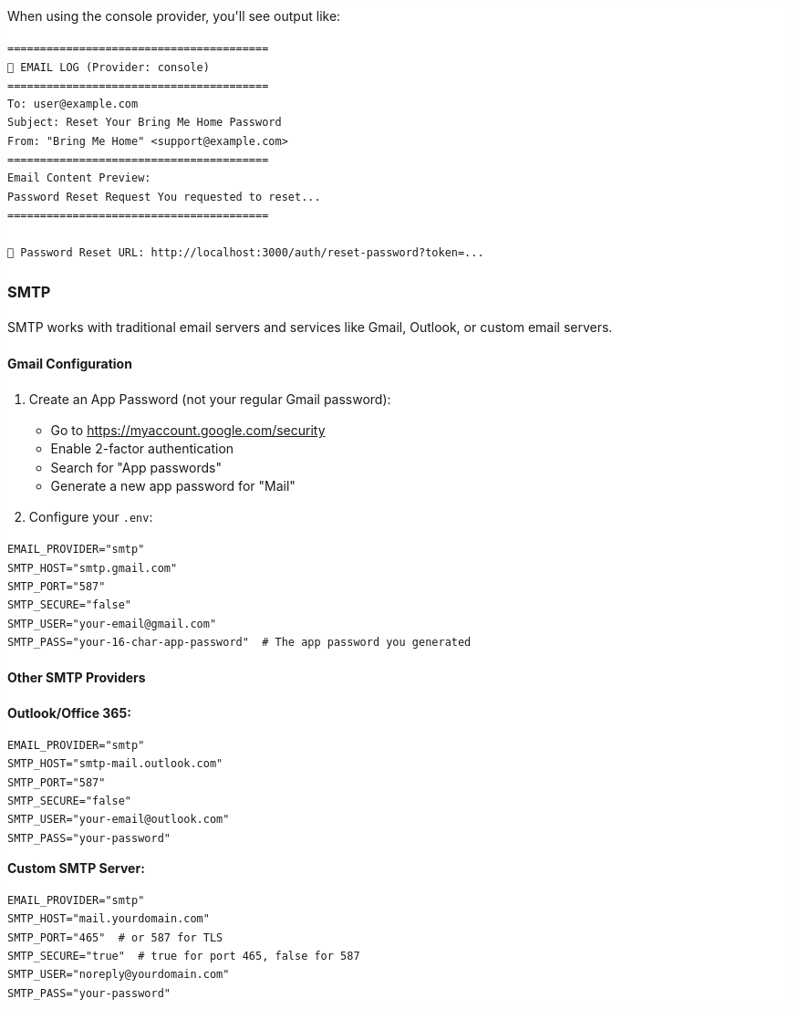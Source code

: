 When using the console provider, you'll see output like:
```
========================================
📧 EMAIL LOG (Provider: console)
========================================
To: user@example.com
Subject: Reset Your Bring Me Home Password
From: "Bring Me Home" <support@example.com>
========================================
Email Content Preview:
Password Reset Request You requested to reset...
========================================

🔑 Password Reset URL: http://localhost:3000/auth/reset-password?token=...
```

### SMTP

SMTP works with traditional email servers and services like Gmail, Outlook, or custom email servers.

#### Gmail Configuration

1. Create an App Password (not your regular Gmail password):
   - Go to https://myaccount.google.com/security
   - Enable 2-factor authentication
   - Search for "App passwords"
   - Generate a new app password for "Mail"

2. Configure your `.env`:
```env
EMAIL_PROVIDER="smtp"
SMTP_HOST="smtp.gmail.com"
SMTP_PORT="587"
SMTP_SECURE="false"
SMTP_USER="your-email@gmail.com"
SMTP_PASS="your-16-char-app-password"  # The app password you generated
```

#### Other SMTP Providers

**Outlook/Office 365:**
```env
EMAIL_PROVIDER="smtp"
SMTP_HOST="smtp-mail.outlook.com"
SMTP_PORT="587"
SMTP_SECURE="false"
SMTP_USER="your-email@outlook.com"
SMTP_PASS="your-password"
```

**Custom SMTP Server:**
```env
EMAIL_PROVIDER="smtp"
SMTP_HOST="mail.yourdomain.com"
SMTP_PORT="465"  # or 587 for TLS
SMTP_SECURE="true"  # true for port 465, false for 587
SMTP_USER="noreply@yourdomain.com"
SMTP_PASS="your-password"
```
